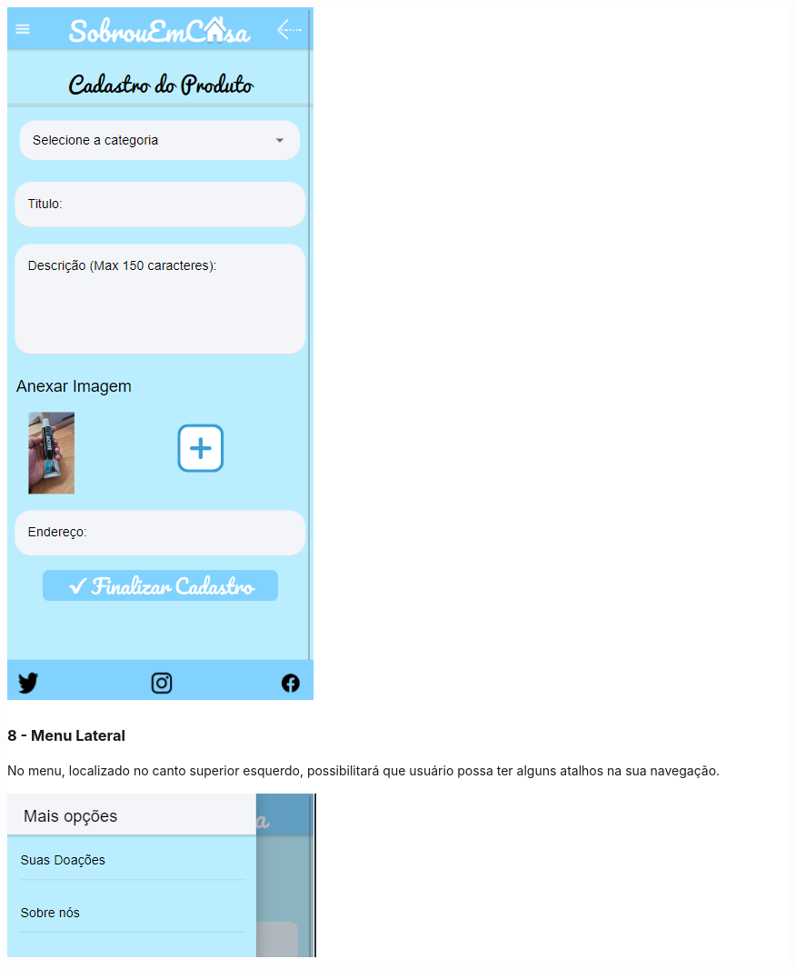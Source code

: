![alt text](https://github.com/fe-lsc/SobrouEmCasa/blob/main/public/assets/TelasDoApp/RegistrarDoacao.png)

### 8 - Menu Lateral
No menu, localizado no canto superior esquerdo, possibilitará que usuário possa ter alguns atalhos na sua navegação.

![alt text](https://github.com/fe-lsc/SobrouEmCasa/blob/main/public/assets/TelasDoApp/Menu.png)
